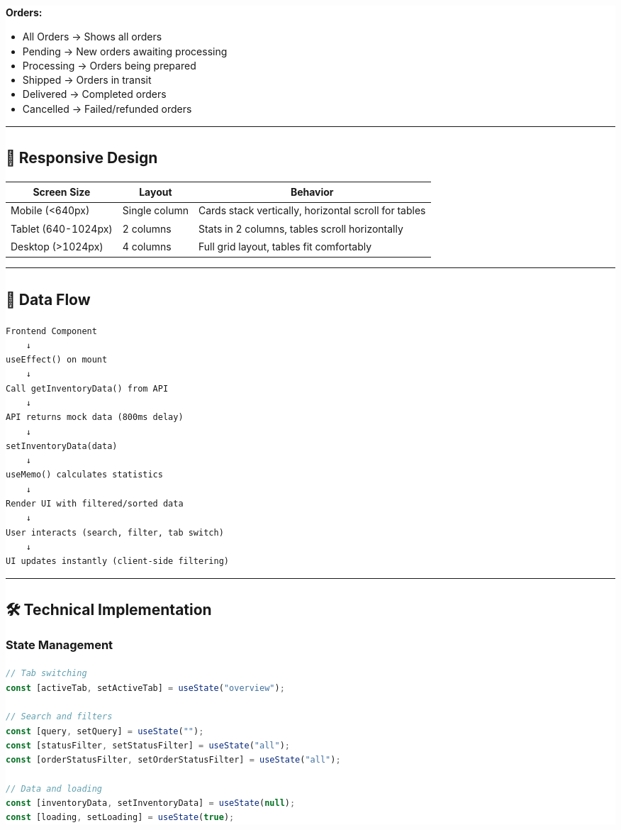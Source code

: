 **Orders:**
- All Orders → Shows all orders
- Pending → New orders awaiting processing
- Processing → Orders being prepared
- Shipped → Orders in transit
- Delivered → Completed orders
- Cancelled → Failed/refunded orders

---

## 📱 Responsive Design

| Screen Size | Layout | Behavior |
|-------------|--------|----------|
| Mobile (<640px) | Single column | Cards stack vertically, horizontal scroll for tables |
| Tablet (640-1024px) | 2 columns | Stats in 2 columns, tables scroll horizontally |
| Desktop (>1024px) | 4 columns | Full grid layout, tables fit comfortably |

---

## 🔄 Data Flow

```
Frontend Component
    ↓
useEffect() on mount
    ↓
Call getInventoryData() from API
    ↓
API returns mock data (800ms delay)
    ↓
setInventoryData(data)
    ↓
useMemo() calculates statistics
    ↓
Render UI with filtered/sorted data
    ↓
User interacts (search, filter, tab switch)
    ↓
UI updates instantly (client-side filtering)
```

---

## 🛠️ Technical Implementation

### State Management
```javascript
// Tab switching
const [activeTab, setActiveTab] = useState("overview");

// Search and filters
const [query, setQuery] = useState("");
const [statusFilter, setStatusFilter] = useState("all");
const [orderStatusFilter, setOrderStatusFilter] = useState("all");

// Data and loading
const [inventoryData, setInventoryData] = useState(null);
const [loading, setLoading] = useState(true);
```
